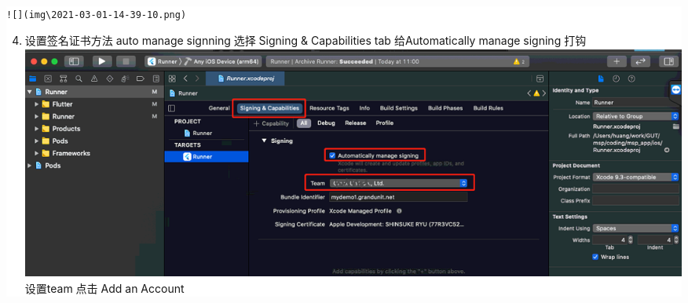     ![](img\2021-03-01-14-39-10.png)

4. 设置签名证书方法 auto manage signning
   选择 Signing & Capabilities tab
   给Automatically manage signing 打钩
   ![](img\2021-03-01-14-42-57.png)
   设置team
   点击 Add an Account